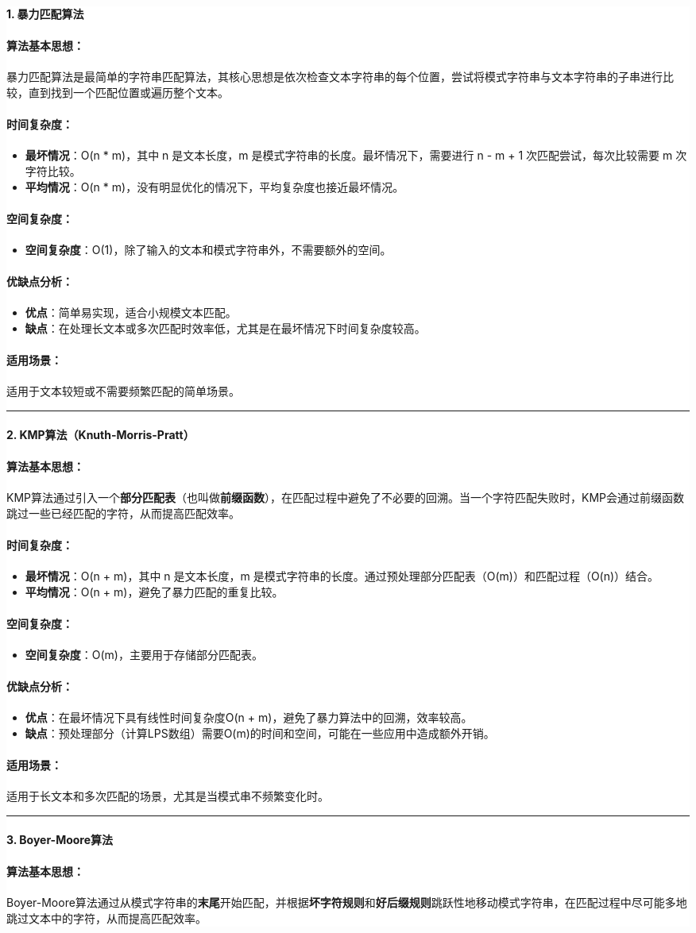 #### **1. 暴力匹配算法**

#### **算法基本思想：**

暴力匹配算法是最简单的字符串匹配算法，其核心思想是依次检查文本字符串的每个位置，尝试将模式字符串与文本字符串的子串进行比较，直到找到一个匹配位置或遍历整个文本。

#### **时间复杂度：**

- **最坏情况**：O(n * m)，其中 n 是文本长度，m 是模式字符串的长度。最坏情况下，需要进行 n - m + 1 次匹配尝试，每次比较需要 m 次字符比较。
- **平均情况**：O(n * m)，没有明显优化的情况下，平均复杂度也接近最坏情况。

#### **空间复杂度：**

- **空间复杂度**：O(1)，除了输入的文本和模式字符串外，不需要额外的空间。

#### **优缺点分析：**

- **优点**：简单易实现，适合小规模文本匹配。
- **缺点**：在处理长文本或多次匹配时效率低，尤其是在最坏情况下时间复杂度较高。

#### **适用场景：**

适用于文本较短或不需要频繁匹配的简单场景。

------

#### **2. KMP算法（Knuth-Morris-Pratt）**

#### **算法基本思想：**

KMP算法通过引入一个**部分匹配表**（也叫做**前缀函数**），在匹配过程中避免了不必要的回溯。当一个字符匹配失败时，KMP会通过前缀函数跳过一些已经匹配的字符，从而提高匹配效率。

#### **时间复杂度：**

- **最坏情况**：O(n + m)，其中 n 是文本长度，m 是模式字符串的长度。通过预处理部分匹配表（O(m)）和匹配过程（O(n)）结合。
- **平均情况**：O(n + m)，避免了暴力匹配的重复比较。

#### **空间复杂度：**

- **空间复杂度**：O(m)，主要用于存储部分匹配表。

#### **优缺点分析：**

- **优点**：在最坏情况下具有线性时间复杂度O(n + m)，避免了暴力算法中的回溯，效率较高。
- **缺点**：预处理部分（计算LPS数组）需要O(m)的时间和空间，可能在一些应用中造成额外开销。

#### **适用场景：**

适用于长文本和多次匹配的场景，尤其是当模式串不频繁变化时。

------

#### **3. Boyer-Moore算法**

#### **算法基本思想：**

Boyer-Moore算法通过从模式字符串的**末尾**开始匹配，并根据**坏字符规则**和**好后缀规则**跳跃性地移动模式字符串，在匹配过程中尽可能多地跳过文本中的字符，从而提高匹配效率。
